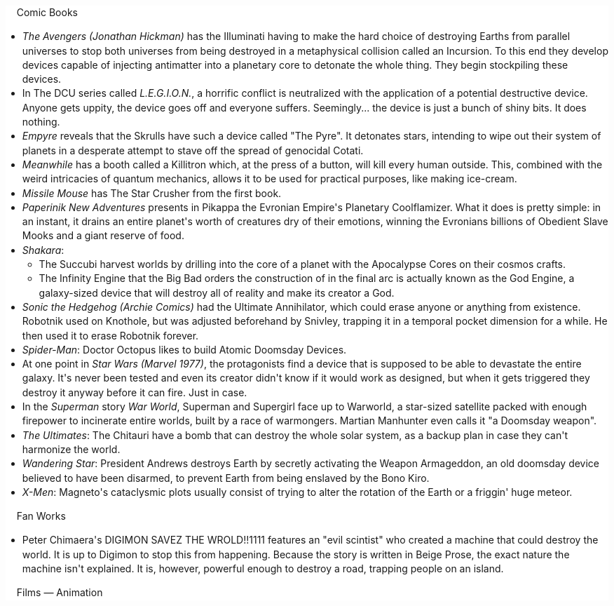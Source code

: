     Comic Books 

-   _The Avengers (Jonathan Hickman)_ has the Illuminati having to make the hard choice of destroying Earths from parallel universes to stop both universes from being destroyed in a metaphysical collision called an Incursion. To this end they develop devices capable of injecting antimatter into a planetary core to detonate the whole thing. They begin stockpiling these devices.
-   In The DCU series called _L.E.G.I.O.N._, a horrific conflict is neutralized with the application of a potential destructive device. Anyone gets uppity, the device goes off and everyone suffers. Seemingly... the device is just a bunch of shiny bits. It does nothing.
-   _Empyre_ reveals that the Skrulls have such a device called "The Pyre". It detonates stars, intending to wipe out their system of planets in a desperate attempt to stave off the spread of genocidal Cotati.
-   _Meanwhile_ has a booth called a Killitron which, at the press of a button, will kill every human outside. This, combined with the weird intricacies of quantum mechanics, allows it to be used for practical purposes, like making ice-cream.
-   _Missile Mouse_ has The Star Crusher from the first book.
-   _Paperinik New Adventures_ presents in Pikappa the Evronian Empire's Planetary Coolflamizer. What it does is pretty simple: in an instant, it drains an entire planet's worth of creatures dry of their emotions, winning the Evronians billions of Obedient Slave Mooks and a giant reserve of food.
-   _Shakara_:
    -   The Succubi harvest worlds by drilling into the core of a planet with the Apocalypse Cores on their cosmos crafts.
    -   The Infinity Engine that the Big Bad orders the construction of in the final arc is actually known as the God Engine, a galaxy-sized device that will destroy all of reality and make its creator a God.
-   _Sonic the Hedgehog (Archie Comics)_ had the Ultimate Annihilator, which could erase anyone or anything from existence. Robotnik used on Knothole, but was adjusted beforehand by Snivley, trapping it in a temporal pocket dimension for a while. He then used it to erase Robotnik forever.
-   _Spider-Man_: Doctor Octopus likes to build Atomic Doomsday Devices.
-   At one point in _Star Wars (Marvel 1977)_, the protagonists find a device that is supposed to be able to devastate the entire galaxy. It's never been tested and even its creator didn't know if it would work as designed, but when it gets triggered they destroy it anyway before it can fire. Just in case.
-   In the _Superman_ story _War World_, Superman and Supergirl face up to Warworld, a star-sized satellite packed with enough firepower to incinerate entire worlds, built by a race of warmongers. Martian Manhunter even calls it "a Doomsday weapon".
-   _The Ultimates_: The Chitauri have a bomb that can destroy the whole solar system, as a backup plan in case they can't harmonize the world.
-   _Wandering Star_: President Andrews destroys Earth by secretly activating the Weapon Armageddon, an old doomsday device believed to have been disarmed, to prevent Earth from being enslaved by the Bono Kiro.
-   _X-Men_: Magneto's cataclysmic plots usually consist of trying to alter the rotation of the Earth or a friggin' huge meteor.

    Fan Works 

-   Peter Chimaera's DIGIMON SAVEZ THE WROLD!!1111 features an "evil scintist" who created a machine that could destroy the world. It is up to Digimon to stop this from happening. Because the story is written in Beige Prose, the exact nature the machine isn't explained. It is, however, powerful enough to destroy a road, trapping people on an island.

    Films — Animation 

